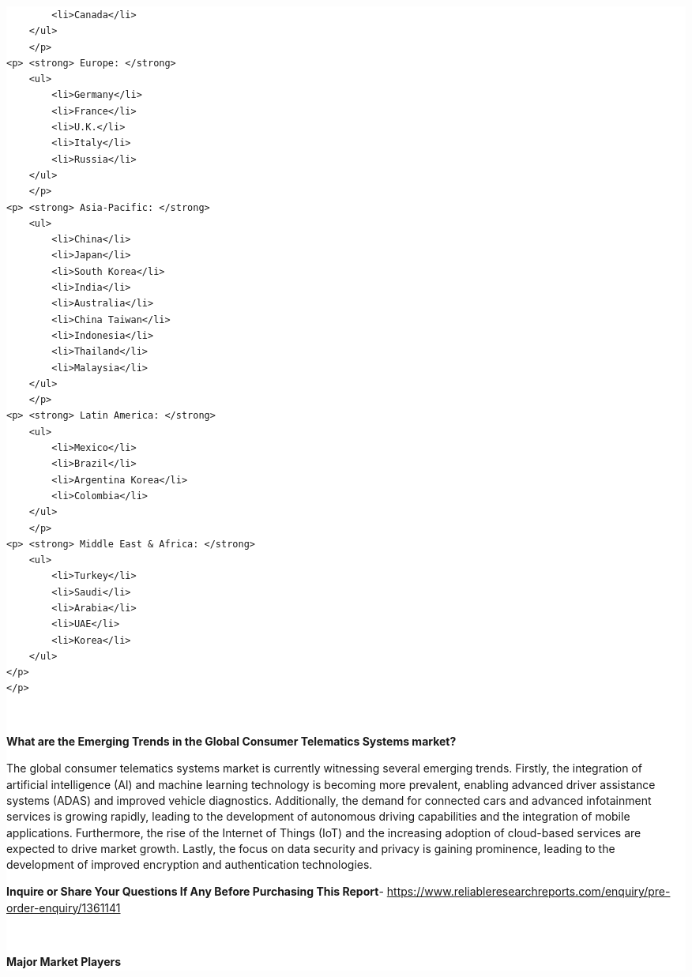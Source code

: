             <li>Canada</li>
        </ul>
        </p> 
    <p> <strong> Europe: </strong>
        <ul>
            <li>Germany</li>
            <li>France</li>
            <li>U.K.</li>
            <li>Italy</li>
            <li>Russia</li>
        </ul>
        </p> 
    <p> <strong> Asia-Pacific: </strong>
        <ul>
            <li>China</li>
            <li>Japan</li>
            <li>South Korea</li>
            <li>India</li>
            <li>Australia</li>
            <li>China Taiwan</li>
            <li>Indonesia</li>
            <li>Thailand</li>
            <li>Malaysia</li>
        </ul>
        </p> 
    <p> <strong> Latin America: </strong>
        <ul>
            <li>Mexico</li>
            <li>Brazil</li>
            <li>Argentina Korea</li>
            <li>Colombia</li>
        </ul>
        </p> 
    <p> <strong> Middle East & Africa: </strong>
        <ul>
            <li>Turkey</li>
            <li>Saudi</li>
            <li>Arabia</li>
            <li>UAE</li>
            <li>Korea</li>
        </ul>
    </p>
    </p>
<p>&nbsp;</p>
<p><strong>What are the Emerging Trends in the Global Consumer Telematics Systems market?</strong></p>
<p><p>The global consumer telematics systems market is currently witnessing several emerging trends. Firstly, the integration of artificial intelligence (AI) and machine learning technology is becoming more prevalent, enabling advanced driver assistance systems (ADAS) and improved vehicle diagnostics. Additionally, the demand for connected cars and advanced infotainment services is growing rapidly, leading to the development of autonomous driving capabilities and the integration of mobile applications. Furthermore, the rise of the Internet of Things (IoT) and the increasing adoption of cloud-based services are expected to drive market growth. Lastly, the focus on data security and privacy is gaining prominence, leading to the development of improved encryption and authentication technologies.</p></p>
<p><strong>Inquire or Share Your Questions If Any Before Purchasing This Report</strong>- <a href="https://www.reliableresearchreports.com/enquiry/pre-order-enquiry/1361141">https://www.reliableresearchreports.com/enquiry/pre-order-enquiry/1361141</a></p>
<p>&nbsp;</p>
<p><strong>Major Market Players</strong></p>
